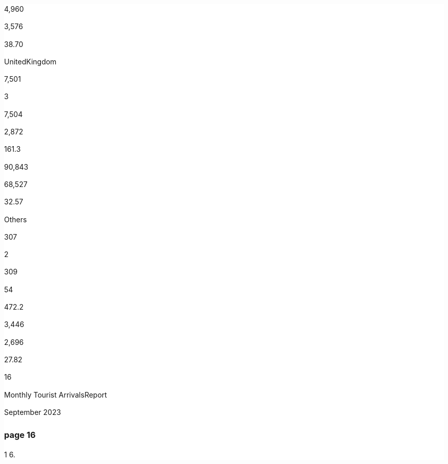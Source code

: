 4,960
 
3,576
 
38.70
 
UnitedKingdom
 
7,501
 
3
 
7,504
 
2,872
 
161.3
 
90,843
 
68,527
 
32.57
 
Others
 
307
 
2
 
309
 
54
 
472.2
 
3,446
 
2,696
 
27.82
 
 
 
 
 
 
 
 
 
 
16
 
 
Monthly 
Tourist 
ArrivalsReport 

 
September 
2023
 

### page 16
 
1
6.
 